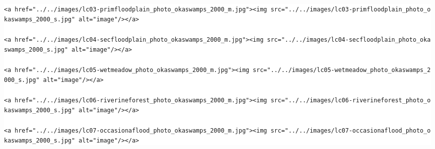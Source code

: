     <a href="../../images/lc03-primfloodplain_photo_okaswamps_2000_m.jpg"><img src="../../images/lc03-primfloodplain_photo_okaswamps_2000_s.jpg" alt="image"/></a>

    <a href="../../images/lc04-secfloodplain_photo_okaswamps_2000_m.jpg"><img src="../../images/lc04-secfloodplain_photo_okaswamps_2000_s.jpg" alt="image"/></a>

    <a href="../../images/lc05-wetmeadow_photo_okaswamps_2000_m.jpg"><img src="../../images/lc05-wetmeadow_photo_okaswamps_2000_s.jpg" alt="image"/></a>

    <a href="../../images/lc06-riverineforest_photo_okaswamps_2000_m.jpg"><img src="../../images/lc06-riverineforest_photo_okaswamps_2000_s.jpg" alt="image"/></a>

    <a href="../../images/lc07-occasionaflood_photo_okaswamps_2000_m.jpg"><img src="../../images/lc07-occasionaflood_photo_okaswamps_2000_s.jpg" alt="image"/></a>
